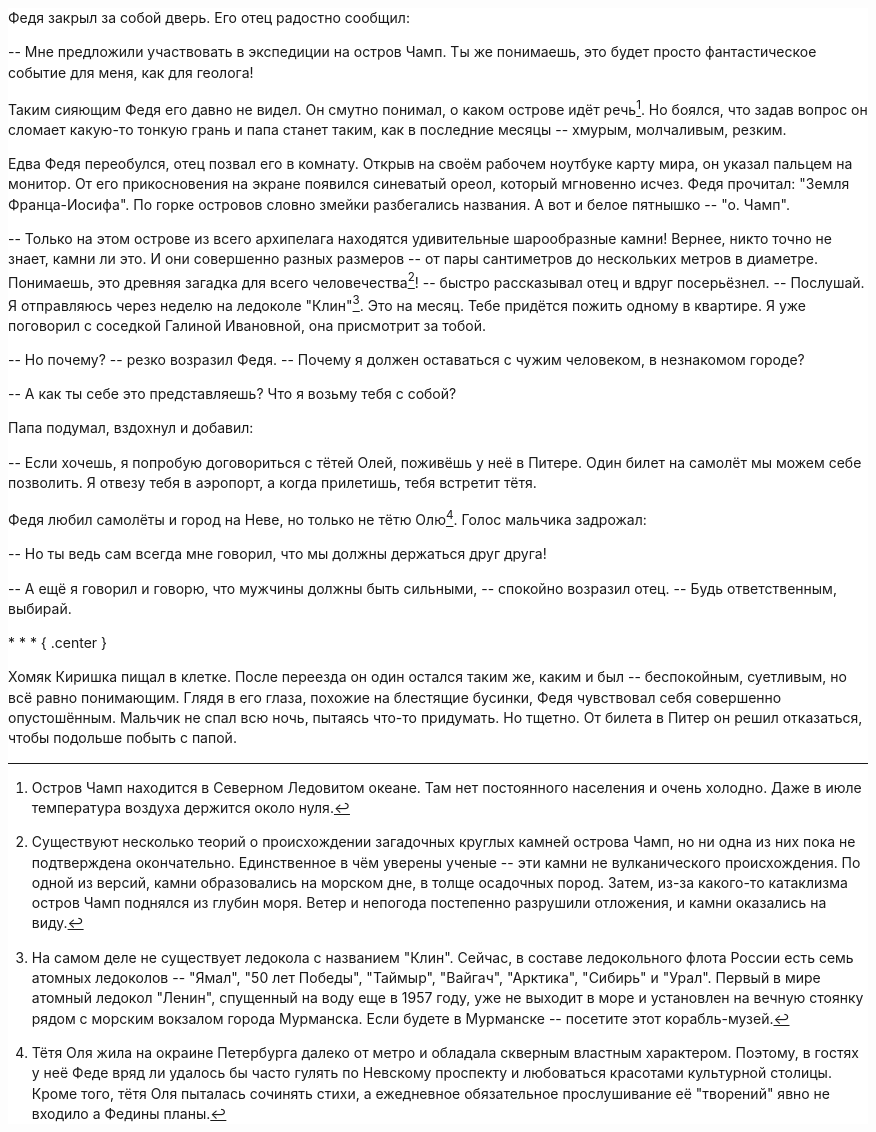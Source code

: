 Федя закрыл за собой дверь. Его отец радостно сообщил:

-- Мне предложили участвовать в экспедиции на остров Чамп. Ты же понимаешь, это будет просто фантастическое событие для меня, как для геолога!

Таким сияющим Федя его давно не видел. Он смутно понимал, о каком острове идёт речь[^2]. Но боялся, что задав вопрос он сломает какую-то тонкую грань и папа станет таким, как в последние месяцы -- хмурым, молчаливым, резким.

[^2]: Остров Чамп находится в Северном Ледовитом океане. Там нет постоянного населения и очень холодно. Даже в июле температура воздуха держится около нуля.

Едва Федя переобулся, отец позвал его в комнату. Открыв на своём рабочем ноутбуке карту мира, он указал пальцем на монитор. От его прикосновения на экране появился синеватый ореол, который мгновенно исчез. Федя прочитал: "Земля Франца-Иосифа". По горке островов словно змейки разбегались названия. А вот и белое пятнышко -- "о. Чамп".

-- Только на этом острове из всего архипелага находятся удивительные шарообразные камни! Вернее, никто точно не знает, камни ли это. И они совершенно разных размеров -- от пары сантиметров до нескольких метров в диаметре. Понимаешь, это древняя загадка для всего человечества[^3]! -- быстро рассказывал отец и вдруг посерьёзнел. -- Послушай. Я отправляюсь через неделю на ледоколе "Клин"[^4]. Это на месяц. Тебе придётся пожить одному в квартире. Я уже поговорил с соседкой Галиной Ивановной, она присмотрит за тобой.

[^3]: Существуют несколько теорий о происхождении загадочных круглых камней острова Чамп, но ни одна из них пока не подтверждена окончательно. Единственное в чём уверены ученые -- эти камни не вулканического происхождения. По одной из версий, камни образовались на морском дне, в толще осадочных пород. Затем, из-за какого-то катаклизма остров Чамп поднялся из глубин моря. Ветер и непогода постепенно разрушили отложения, и камни оказались на виду.

[^4]: На самом деле не существует ледокола с названием "Клин". Сейчас, в составе ледокольного флота России есть семь атомных ледоколов -- "Ямал", "50 лет Победы", "Таймыр", "Вайгач", "Арктика", "Сибирь" и "Урал". Первый в мире атомный ледокол "Ленин", спущенный на воду еще в 1957 году, уже не выходит в море и установлен на вечную стоянку рядом с морским вокзалом города Мурманска. Если будете в Мурманске -- посетите этот корабль-музей.

-- Но почему? -- резко возразил Федя. -- Почему я должен оставаться с чужим человеком, в незнакомом городе?

-- А как ты себе это представляешь? Что я возьму тебя с собой?

Папа подумал, вздохнул и добавил:

-- Если хочешь, я попробую договориться с тётей Олей, поживёшь у неё в Питере. Один билет на самолёт мы можем себе позволить. Я отвезу тебя в аэропорт, а когда прилетишь, тебя встретит тётя.

Федя любил самолёты и город на Неве, но только не тётю Олю[^5]. Голос мальчика задрожал:

[^5]: Тётя Оля жила на окраине Петербурга далеко от метро и обладала скверным властным характером. Поэтому, в гостях у неё Феде вряд ли удалось бы часто гулять по Невскому проспекту и любоваться красотами культурной столицы. Кроме того, тётя Оля пыталась сочинять стихи, а ежедневное обязательное прослушивание её "творений" явно не входило а Федины планы.

-- Но ты ведь сам всегда мне говорил, что мы должны держаться друг друга!

-- А ещё я говорил и говорю, что мужчины должны быть сильными, -- спокойно возразил отец. -- Будь ответственным, выбирай.

\* \* \*
{ .center }

Хомяк Киришка пищал в клетке. После переезда он один остался таким же, каким и был -- беспокойным, суетливым, но всё равно понимающим. Глядя в его глаза, похожие на блестящие бусинки, Федя чувствовал себя совершенно опустошённым. Мальчик не спал всю ночь, пытаясь что-то придумать. Но тщетно. От билета в Питер он решил отказаться, чтобы подольше побыть с папой.


[^1]: Жители Мурманска -- мурманча́не, а в единственном числе их называют мурманча́нин или мурманча́нка. Кстати, Мурманск -- крупнейший в мире город, расположенный за Северным полярным кругом и один из крупнейших портов России. Порт находится на побережье Баренцева моря -- окраинного моря Северного Ледовитого океана. Несмотря на расположение, порт в Мурманске незамерзающий из-за тёплого течения, приходящего из Атлантического океана.
[^6]: Постройка современного атомного ледокола проекта 22220 ("Арктика", "Сибирь" или "Урал") обходится примерно в 60 миллиардов рублей.
[^7]: Несмотря на то, что Мурманск расположен за Северным полярным кругом, в июле воздух прогревается выше двадцати градусов, и тополя прекрасно себя чувствуют. Как и в более тёплых регионах, тополиный пух в июле укрывает улицы Мурманска "летним снегопадом".
[^8]: Летом в Заполярье, Солнце может не заходить за горизонт несколько месяцев, кружа по небосводу. Это явление называется полярный день. Чем ближе к полюсу, тем длиннее полярный день. На самом полюсе он длится полгода. А зимой наступает полярная ночь, и солнце также подолгу не показывается.
[^9]: Остров Чамп круглый год покрыт ледниками. Но, в юго-западной части острова есть обширная территория, свободная ото льда.
[^10]: В 1903 году к северному полюсу отправилась полярная экспедиция под руководством Энтони Фиала. Из-за кораблекрушения, экспедиция не добралась до полюса, а её участники на два года оказались изолированы на Земле Франца-Иосифа. Федя знал, что остров Чамп назван в честь Уильяма Чампа, руководившего спасательной командой, которой в 1905 году удалось разыскать и эвакуировать полярников.
[^11]: Как вы помните, Федя убежал из дома в обычной городской одежде, и начальнику экспедиции пришлось выделить ему снаряжение из запасов. Разумеется, вся одежда была рассчитана на взрослых полярников, и даже самая маленькая куртка была очень велика Феде. Чем и воспользовался шустрый хомячок. Во время прогулок, хомячок обычно грелся во внутреннем кармане куртки, а заботливый Федя аккуратно пресекал попытки бегства. Но увидев медведя, Федя растерялся и не уследил за любимцем.
[^12]: Белые медведи могут шипеть -- совсем как кошки. Шипение может означать, что медведь насторожен или нервничает.
